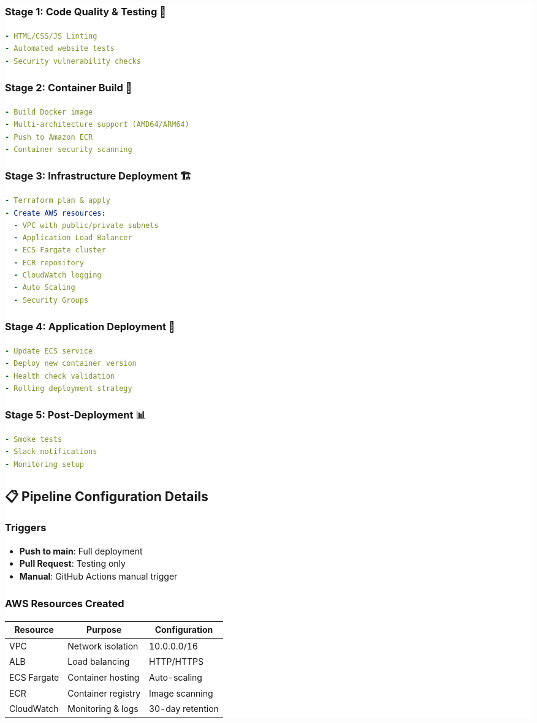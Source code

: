 ### **Stage 1: Code Quality & Testing** 🧪
```yaml
- HTML/CSS/JS Linting
- Automated website tests
- Security vulnerability checks
```

### **Stage 2: Container Build** 🐳
```yaml
- Build Docker image
- Multi-architecture support (AMD64/ARM64)
- Push to Amazon ECR
- Container security scanning
```

### **Stage 3: Infrastructure Deployment** 🏗️
```yaml
- Terraform plan & apply
- Create AWS resources:
  - VPC with public/private subnets
  - Application Load Balancer
  - ECS Fargate cluster
  - ECR repository
  - CloudWatch logging
  - Auto Scaling
  - Security Groups
```

### **Stage 4: Application Deployment** 🚀
```yaml
- Update ECS service
- Deploy new container version
- Health check validation
- Rolling deployment strategy
```

### **Stage 5: Post-Deployment** 📊
```yaml
- Smoke tests
- Slack notifications
- Monitoring setup
```

## 📋 Pipeline Configuration Details

### **Triggers**
- **Push to main**: Full deployment
- **Pull Request**: Testing only
- **Manual**: GitHub Actions manual trigger

### **AWS Resources Created**
| Resource | Purpose | Configuration |
|----------|---------|---------------|
| VPC | Network isolation | 10.0.0.0/16 |
| ALB | Load balancing | HTTP/HTTPS |
| ECS Fargate | Container hosting | Auto-scaling |
| ECR | Container registry | Image scanning |
| CloudWatch | Monitoring & logs | 30-day retention |
